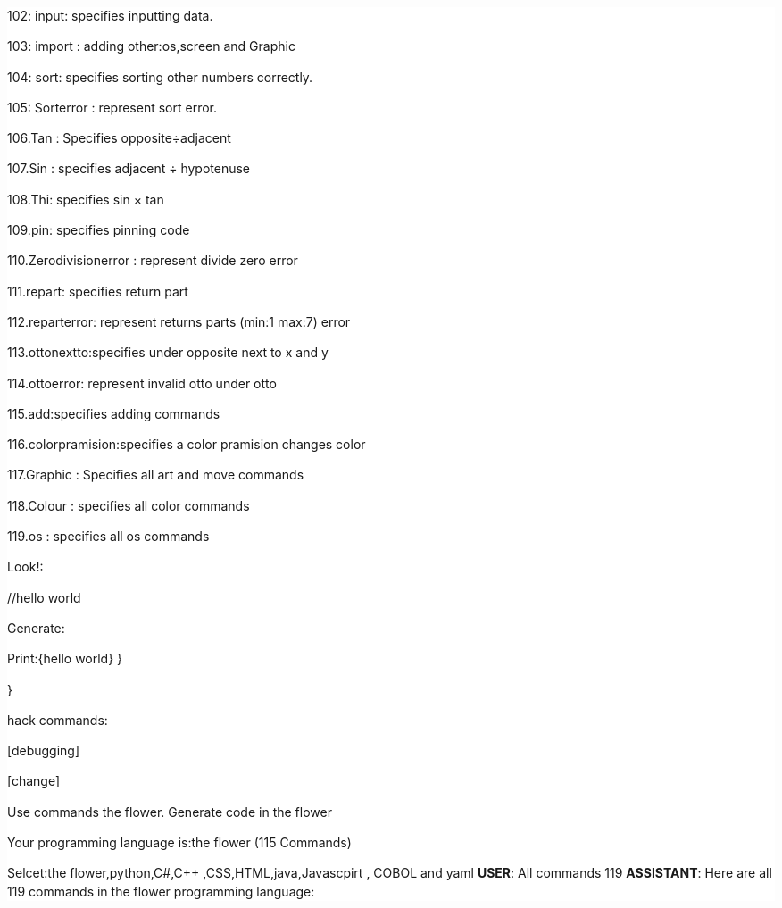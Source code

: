 102: input: specifies inputting data.

103: import : adding other:os,screen and  Graphic 

104: sort: specifies sorting other numbers correctly.

105: Sorterror : represent sort error.

106.Tan : Specifies opposite÷adjacent

107.Sin : specifies adjacent ÷ hypotenuse

108.Thi: specifies sin × tan

109.pin: specifies pinning code 

110.Zerodivisionerror : represent divide zero error

111.repart: specifies return part

112.reparterror: represent returns parts (min:1 max:7) error

113.ottonextto:specifies under opposite next to x and y

114.ottoerror: represent invalid otto under otto

115.add:specifies adding commands

116.colorpramision:specifies a color pramision changes color

117.Graphic : Specifies all art and move commands

118.Colour : specifies  all color commands

119.os : specifies all os commands



Look!:

//hello world

Generate:

Print:{hello world}  }

}



hack commands:

[debugging]

[change]



Use commands the flower. Generate code in the flower

Your programming language is:the flower (115 Commands)

Selcet:the flower,python,C#,C++ ,CSS,HTML,java,Javascpirt , COBOL and yaml
**USER**: All commands 119
**ASSISTANT**: Here are all 119 commands in the flower programming language:

